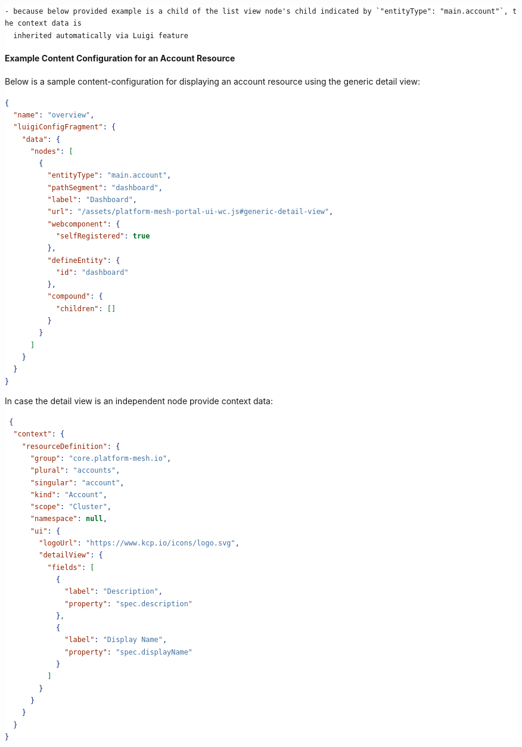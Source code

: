     - because below provided example is a child of the list view node's child indicated by `"entityType": "main.account"`, the context data is
      inherited automatically via Luigi feature

#### Example Content Configuration for an Account Resource
Below is a sample content-configuration for displaying an account resource using the generic detail view:

```json
{
  "name": "overview",
  "luigiConfigFragment": {
    "data": {
      "nodes": [
        {
          "entityType": "main.account",
          "pathSegment": "dashboard",
          "label": "Dashboard",
          "url": "/assets/platform-mesh-portal-ui-wc.js#generic-detail-view",
          "webcomponent": {
            "selfRegistered": true
          },
          "defineEntity": {
            "id": "dashboard"
          },
          "compound": {
            "children": []
          }
        }
      ]
    }
  }
}

```

In case the detail view is an independent node provide context data:

```json
 {
  "context": {
    "resourceDefinition": {
      "group": "core.platform-mesh.io",
      "plural": "accounts",
      "singular": "account",
      "kind": "Account",
      "scope": "Cluster",
      "namespace": null,
      "ui": {
        "logoUrl": "https://www.kcp.io/icons/logo.svg",
        "detailView": {
          "fields": [
            {
              "label": "Description",
              "property": "spec.description"
            },
            {
              "label": "Display Name",
              "property": "spec.displayName"
            }
          ]
        }
      }
    }
  }
}
```